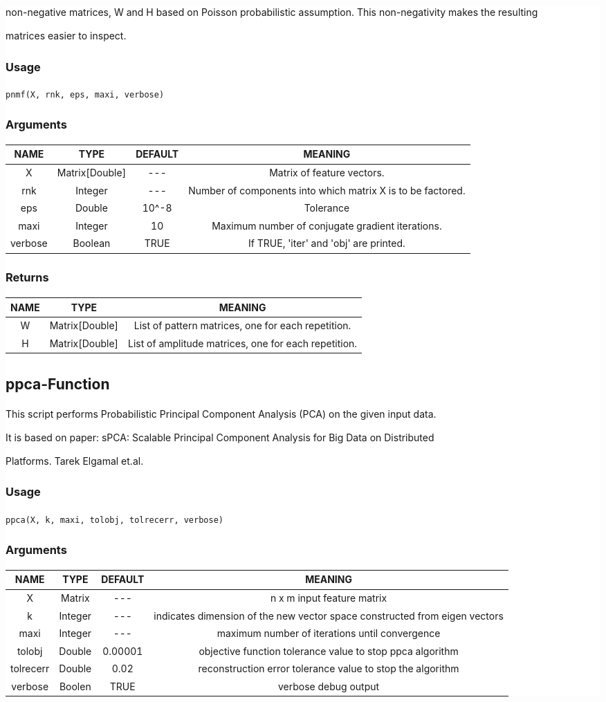 non-negative matrices, W and H based on Poisson probabilistic assumption. This non-negativity makes the resulting

matrices easier to inspect.
### Usage


```python
pnmf(X, rnk, eps, maxi, verbose)
```
### Arguments

|NAME|TYPE|DEFAULT|MEANING|
| :---: | :---: | :---: | :---: |
|X|Matrix[Double]|---|Matrix of feature vectors.|
|rnk|Integer|---|Number of components into which matrix X is to be factored.|
|eps|Double|10^-8|Tolerance|
|maxi|Integer|10|Maximum number of conjugate gradient iterations.|
|verbose|Boolean|TRUE|If TRUE, 'iter' and 'obj' are printed.|

### Returns

|NAME|TYPE|MEANING|
| :---: | :---: | :---: |
|W|Matrix[Double]|List of pattern matrices, one for each repetition.|
|H|Matrix[Double]|List of amplitude matrices, one for each repetition.|

## ppca-Function


This script performs Probabilistic Principal Component Analysis (PCA) on the given input data.

It is based on paper: sPCA: Scalable Principal Component Analysis for Big Data on Distributed

Platforms. Tarek Elgamal et.al.
### Usage


```python
ppca(X, k, maxi, tolobj, tolrecerr, verbose)
```
### Arguments

|NAME|TYPE|DEFAULT|MEANING|
| :---: | :---: | :---: | :---: |
|X|Matrix|---|n x m input feature matrix|
|k|Integer|---|indicates dimension of the new vector space constructed from eigen vectors|
|maxi|Integer|---|maximum number of iterations until convergence|
|tolobj|Double|0.00001|objective function tolerance value to stop ppca algorithm|
|tolrecerr|Double|0.02|reconstruction error tolerance value to stop the algorithm|
|verbose|Boolen|TRUE|verbose debug output|
